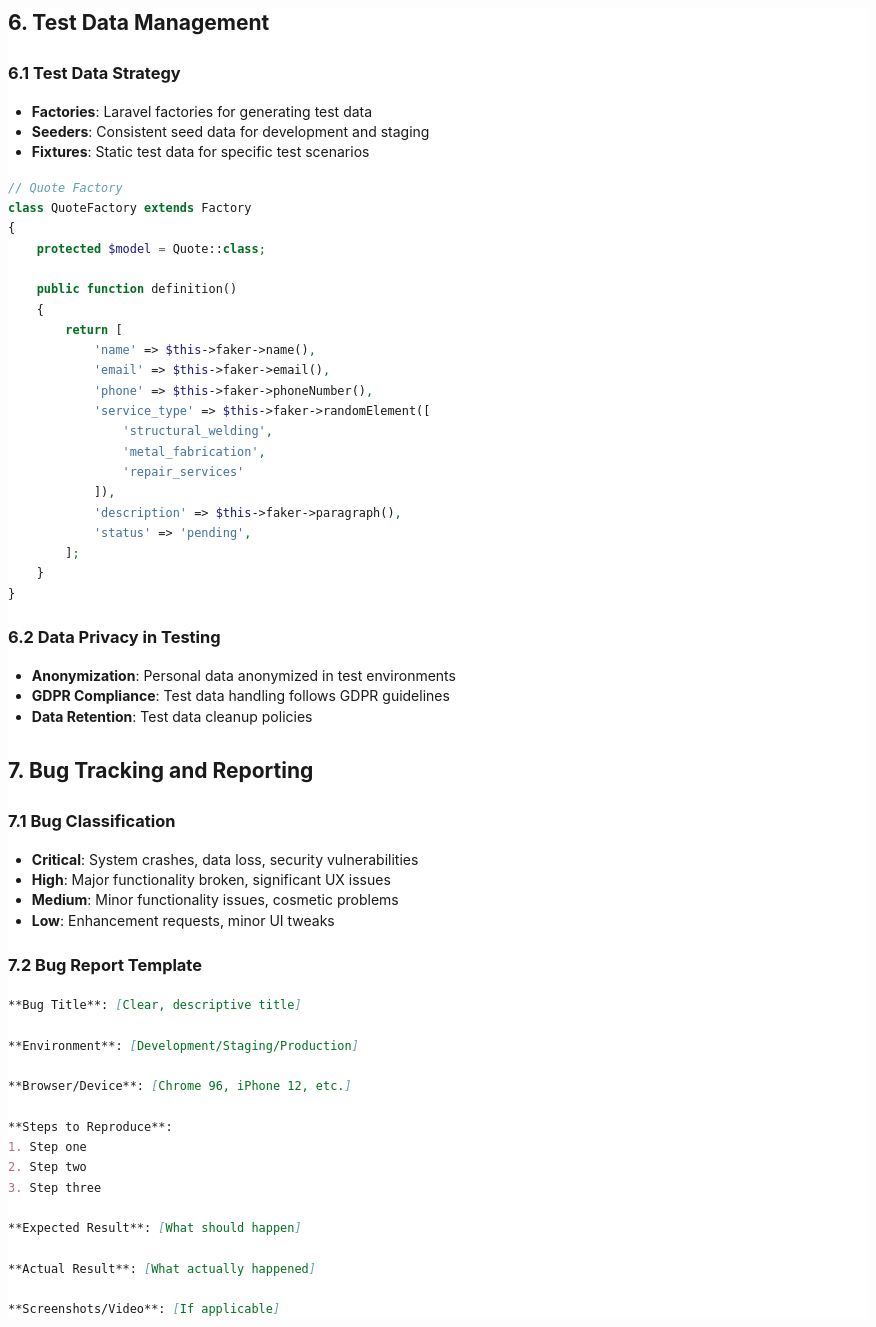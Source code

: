 ## 6. Test Data Management

### 6.1 Test Data Strategy
- **Factories**: Laravel factories for generating test data
- **Seeders**: Consistent seed data for development and staging
- **Fixtures**: Static test data for specific test scenarios

```php
// Quote Factory
class QuoteFactory extends Factory
{
    protected $model = Quote::class;

    public function definition()
    {
        return [
            'name' => $this->faker->name(),
            'email' => $this->faker->email(),
            'phone' => $this->faker->phoneNumber(),
            'service_type' => $this->faker->randomElement([
                'structural_welding',
                'metal_fabrication',
                'repair_services'
            ]),
            'description' => $this->faker->paragraph(),
            'status' => 'pending',
        ];
    }
}
```

### 6.2 Data Privacy in Testing
- **Anonymization**: Personal data anonymized in test environments
- **GDPR Compliance**: Test data handling follows GDPR guidelines
- **Data Retention**: Test data cleanup policies

## 7. Bug Tracking and Reporting

### 7.1 Bug Classification
- **Critical**: System crashes, data loss, security vulnerabilities
- **High**: Major functionality broken, significant UX issues
- **Medium**: Minor functionality issues, cosmetic problems
- **Low**: Enhancement requests, minor UI tweaks

### 7.2 Bug Report Template
```markdown
**Bug Title**: [Clear, descriptive title]

**Environment**: [Development/Staging/Production]

**Browser/Device**: [Chrome 96, iPhone 12, etc.]

**Steps to Reproduce**:
1. Step one
2. Step two
3. Step three

**Expected Result**: [What should happen]

**Actual Result**: [What actually happened]

**Screenshots/Video**: [If applicable]
```